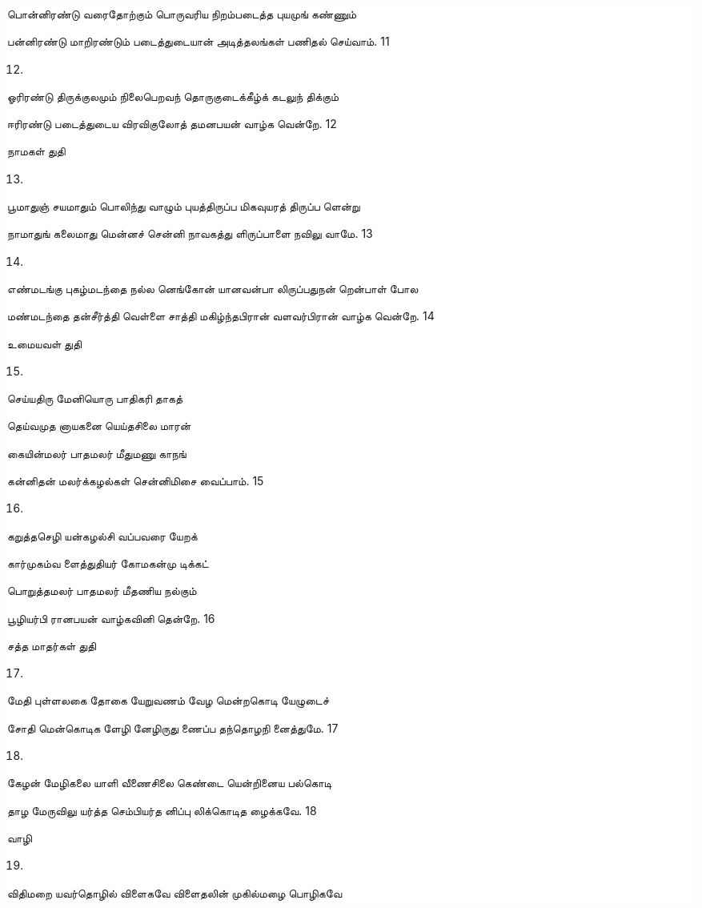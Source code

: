 பொன்னிரண்டு வரைதோற்கும் பொருவரிய நிறம்படைத்த புயமுங் கண்ணும்  

பன்னிரண்டு மாறிரண்டும் படைத்துடையான் அடித்தலங்கள் பணிதல் செய்வாம். 11  

12.  

ஓரிரண்டு திருக்குலமும் நிலைபெறவந் தொருகுடைக்கீழ்க் கடலுந் திக்கும்  

ஈரிரண்டு படைத்துடைய விரவிகுலோத் தமனபயன் வாழ்க வென்றே. 12  

நாமகள் துதி  

13.  

பூமாதுஞ் சயமாதும் பொலிந்து வாழும் புயத்திருப்ப மிகவுயரத் திருப்ப ளென்று  

நாமாதுங் கலைமாது மென்னச் சென்னி நாவகத்து ளிருப்பாளை நவிலு வாமே. 13  

14.  

எண்மடங்கு புகழ்மடந்தை நல்ல னெங்கோன் யானவன்பா லிருப்பதுநன் றென்பாள் போல  

மண்மடந்தை தன்சீர்த்தி வெள்ளை சாத்தி மகிழ்ந்தபிரான் வளவர்பிரான் வாழ்க வென்றே. 14  

உமையவள் துதி  

15.  

செய்யதிரு மேனியொரு பாதிகரி தாகத்  

தெய்வமுத னாயகனை யெய்தசிலை மாரன்  

கையின்மலர் பாதமலர் மீதுமணு காநங்  

கன்னிதன் மலர்க்கழல்கள் சென்னிமிசை வைப்பாம். 15  

16.  

கறுத்தசெழி யன்கழல்சி வப்பவரை யேறக்  

கார்முகம்வ ளைத்துதியர் கோமகன்மு டிக்கட்  

பொறுத்தமலர் பாதமலர் மீதணிய நல்கும்  

பூழியர்பி ரானபயன் வாழ்கவினி தென்றே. 16  

சத்த மாதர்கள் துதி  

17.  

மேதி புள்ளலகை தோகை யேறுவணம் வேழ மென்றகொடி யேழுடைச்  

சோதி மென்கொடிக ளேழி னேழிருது ணைப்ப தந்தொழநி னைத்துமே. 17  

18.  

கேழன் மேழிகலை யாளி வீணைசிலை கெண்டை யென்றினைய பல்கொடி  

தாழ மேருவிலு யர்த்த செம்பியர்த னிப்பு லிக்கொடித ழைக்கவே. 18  

வாழி  

19.  

விதிமறை யவர்தொழில் விளைகவே விளைதலின் முகில்மழை பொழிகவே  
